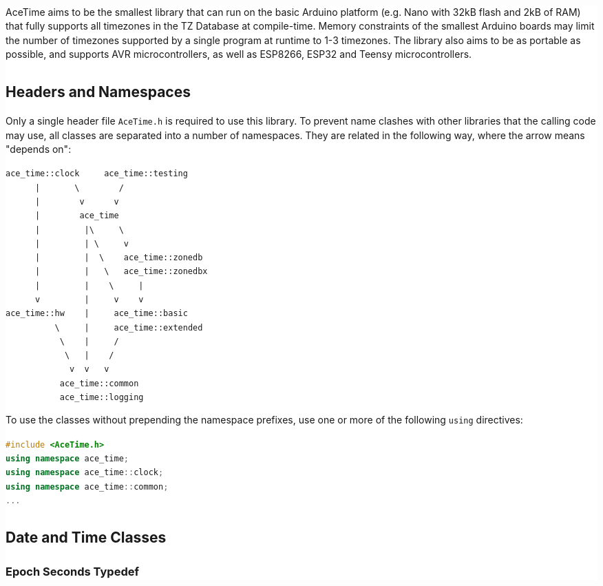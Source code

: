 AceTime aims to be the smallest library that can run on the basic Arduino
platform (e.g. Nano with 32kB flash and 2kB of RAM) that fully supports all
timezones in the TZ Database at compile-time. Memory constraints of the smallest
Arduino boards may limit the number of timezones supported by a single program
at runtime to 1-3 timezones. The library also aims to be as portable as
possible, and supports AVR microcontrollers, as well as ESP8266, ESP32 and
Teensy microcontrollers.

<a name="Headers"></a>
## Headers and Namespaces

Only a single header file `AceTime.h` is required to use this library.
To prevent name clashes with other libraries that the calling code may use, all
classes are separated into a number of namespaces. They are related in the
following way, where the arrow means "depends on":

```
ace_time::clock     ace_time::testing
      |       \        /
      |        v      v
      |        ace_time
      |         |\     \
      |         | \     v
      |         |  \    ace_time::zonedb
      |         |   \   ace_time::zonedbx
      |         |    \     |
      v         |     v    v
ace_time::hw    |     ace_time::basic
          \     |     ace_time::extended
           \    |     /
            \   |    /
             v  v   v
           ace_time::common
           ace_time::logging
```

To use the classes without prepending the namespace prefixes, use one or more of
the following `using` directives:

```C++
#include <AceTime.h>
using namespace ace_time;
using namespace ace_time::clock;
using namespace ace_time::common;
...
```

<a name="Classes"></a>
## Date and Time Classes

<a name="EpochSeconds"></a>
### Epoch Seconds Typedef
